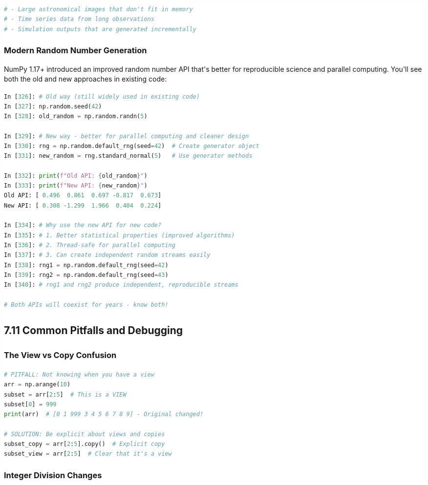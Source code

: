 ```python
# - Large astronomical images that don't fit in memory
# - Time series data from long observations
# - Simulation outputs that are generated incrementally
```

### Modern Random Number Generation

NumPy 1.17+ introduced an improved random number API that's better for reproducible science and parallel computing. You'll see both the old and new approaches in existing code:

```python
In [326]: # Old way (still widely used in existing code)
In [327]: np.random.seed(42)
In [328]: old_random = np.random.randn(5)

In [329]: # New way - better for parallel computing and cleaner design
In [330]: rng = np.random.default_rng(seed=42)  # Create generator object
In [331]: new_random = rng.standard_normal(5)   # Use generator methods

In [332]: print(f"Old API: {old_random}")
In [333]: print(f"New API: {new_random}")
Old API: [ 0.496  0.861  0.697 -0.817  0.673]
New API: [ 0.308 -1.299  1.966  0.404  0.224]

In [334]: # Why use the new API for new code?
In [335]: # 1. Better statistical properties (improved algorithms)
In [336]: # 2. Thread-safe for parallel computing
In [337]: # 3. Can create independent random streams easily
In [338]: rng1 = np.random.default_rng(seed=42)
In [339]: rng2 = np.random.default_rng(seed=43)
In [340]: # rng1 and rng2 produce independent, reproducible streams

# Both APIs will coexist for years - know both!
```

## 7.11 Common Pitfalls and Debugging

### The View vs Copy Confusion

```python
# PITFALL: Not knowing when you have a view
arr = np.arange(10)
subset = arr[2:5]  # This is a VIEW
subset[0] = 999
print(arr)  # [0 1 999 3 4 5 6 7 8 9] - Original changed!

# SOLUTION: Be explicit about views and copies
subset_copy = arr[2:5].copy()  # Explicit copy
subset_view = arr[2:5]  # Clear that it's a view
```

### Integer Division Changes
